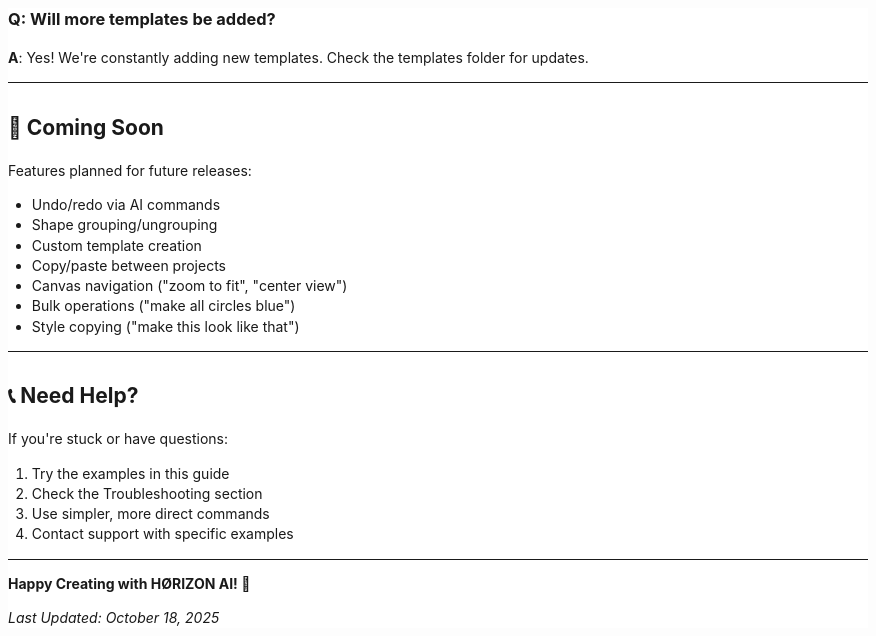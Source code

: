 ### Q: Will more templates be added?

**A**: Yes! We're constantly adding new templates. Check the templates folder for updates.

---

## 🔮 Coming Soon

Features planned for future releases:

- Undo/redo via AI commands
- Shape grouping/ungrouping
- Custom template creation
- Copy/paste between projects
- Canvas navigation ("zoom to fit", "center view")
- Bulk operations ("make all circles blue")
- Style copying ("make this look like that")

---

## 📞 Need Help?

If you're stuck or have questions:

1. Try the examples in this guide
2. Check the Troubleshooting section
3. Use simpler, more direct commands
4. Contact support with specific examples

---

**Happy Creating with HØRIZON AI! 🎨**

_Last Updated: October 18, 2025_
